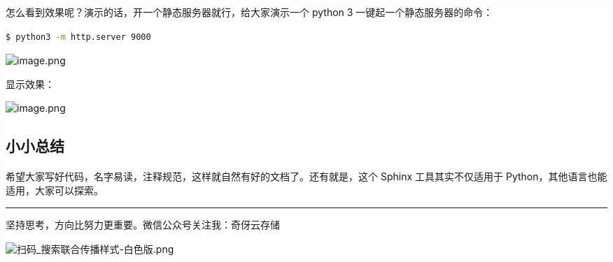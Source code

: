 怎么看到效果呢？演示的话，开一个静态服务器就行，给大家演示一个 python 3 一键起一个静态服务器的命令：

```sh
$ python3 -m http.server 9000
```

![image.png](https://upload-images.jianshu.io/upload_images/14414032-ea93ee253a424db8.png?imageMogr2/auto-orient/strip%7CimageView2/2/w/1240)

显示效果：

![image.png](https://upload-images.jianshu.io/upload_images/14414032-57ade545b266c62d.png?imageMogr2/auto-orient/strip%7CimageView2/2/w/1240)


## 小小总结

希望大家写好代码，名字易读，注释规范，这样就自然有好的文档了。还有就是，这个 Sphinx 工具其实不仅适用于 Python，其他语言也能适用，大家可以探索。


---
坚持思考，方向比努力更重要。微信公众号关注我：奇伢云存储

![扫码_搜索联合传播样式-白色版.png](https://upload-images.jianshu.io/upload_images/14414032-1c5fafa645a08a53.png?imageMogr2/auto-orient/strip%7CimageView2/2/w/1240)
